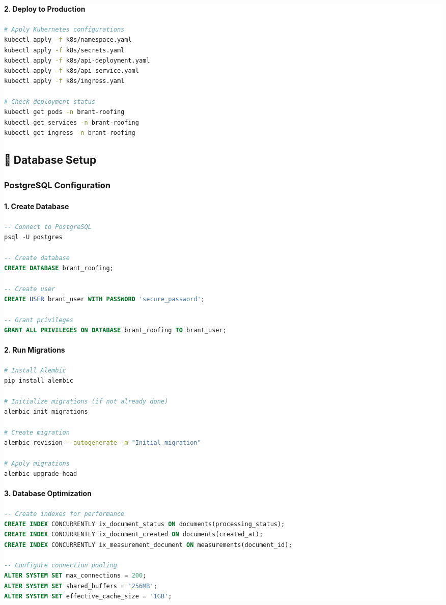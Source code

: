 #### 2. Deploy to Production
```bash
# Apply Kubernetes configurations
kubectl apply -f k8s/namespace.yaml
kubectl apply -f k8s/secrets.yaml
kubectl apply -f k8s/api-deployment.yaml
kubectl apply -f k8s/api-service.yaml
kubectl apply -f k8s/ingress.yaml

# Check deployment status
kubectl get pods -n brant-roofing
kubectl get services -n brant-roofing
kubectl get ingress -n brant-roofing
```

## 🔧 Database Setup

### **PostgreSQL Configuration**

#### 1. Create Database
```sql
-- Connect to PostgreSQL
psql -U postgres

-- Create database
CREATE DATABASE brant_roofing;

-- Create user
CREATE USER brant_user WITH PASSWORD 'secure_password';

-- Grant privileges
GRANT ALL PRIVILEGES ON DATABASE brant_roofing TO brant_user;
```

#### 2. Run Migrations
```bash
# Install Alembic
pip install alembic

# Initialize migrations (if not already done)
alembic init migrations

# Create migration
alembic revision --autogenerate -m "Initial migration"

# Apply migrations
alembic upgrade head
```

#### 3. Database Optimization
```sql
-- Create indexes for performance
CREATE INDEX CONCURRENTLY ix_document_status ON documents(processing_status);
CREATE INDEX CONCURRENTLY ix_document_created ON documents(created_at);
CREATE INDEX CONCURRENTLY ix_measurement_document ON measurements(document_id);

-- Configure connection pooling
ALTER SYSTEM SET max_connections = 200;
ALTER SYSTEM SET shared_buffers = '256MB';
ALTER SYSTEM SET effective_cache_size = '1GB';
```

